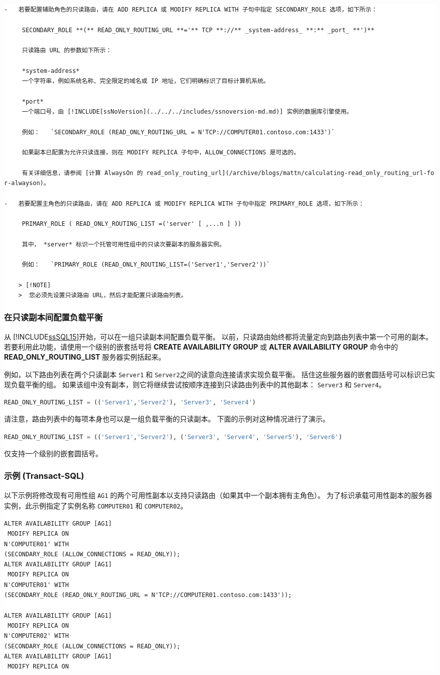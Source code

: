     -   若要配置辅助角色的只读路由，请在 ADD REPLICA 或 MODIFY REPLICA WITH 子句中指定 SECONDARY_ROLE 选项，如下所示：  
  
         SECONDARY_ROLE **(** READ_ONLY_ROUTING_URL **='** TCP **://** _system-address_ **:** _port_ **')**  
  
         只读路由 URL 的参数如下所示：  
  
         *system-address*  
         一个字符串，例如系统名称、完全限定的域名或 IP 地址，它们明确标识了目标计算机系统。  
  
         *port*  
         一个端口号，由 [!INCLUDE[ssNoVersion](../../../includes/ssnoversion-md.md)] 实例的数据库引擎使用。  
  
         例如：   `SECONDARY_ROLE (READ_ONLY_ROUTING_URL = N'TCP://COMPUTER01.contoso.com:1433')`  
  
         如果副本已配置为允许只读连接，则在 MODIFY REPLICA 子句中，ALLOW_CONNECTIONS 是可选的。  
  
         有关详细信息，请参阅 [计算 AlwaysOn 的 read_only_routing_url](/archive/blogs/mattn/calculating-read_only_routing_url-for-alwayson)。  
  
    -   若要配置主角色的只读路由，请在 ADD REPLICA 或 MODIFY REPLICA WITH 子句中指定 PRIMARY_ROLE 选项，如下所示：  
  
         PRIMARY_ROLE ( READ_ONLY_ROUTING_LIST =('server' [ ,...n ] ))         
  
         其中， *server* 标识一个托管可用性组中的只读次要副本的服务器实例。  
  
         例如：   `PRIMARY_ROLE (READ_ONLY_ROUTING_LIST=('Server1','Server2'))`  
  
        > [!NOTE]  
        >  您必须先设置只读路由 URL，然后才能配置只读路由列表。  
  
###  <a name="configure-load-balancing-across-read-only-replicas"></a><a name="loadbalancing"></a> 在只读副本间配置负载平衡  
 从 [!INCLUDE[ssSQL15](../../../includes/sssql15-md.md)]开始，可以在一组只读副本间配置负载平衡。 以前，只读路由始终都将流量定向到路由列表中第一个可用的副本。 若要利用此功能，请使用一个级别的嵌套括号将 **CREATE AVAILABILITY GROUP** 或 **ALTER AVAILABILITY GROUP** 命令中的 **READ_ONLY_ROUTING_LIST** 服务器实例括起来。  
  
 例如，以下路由列表在两个只读副本 `Server1` 和 `Server2`之间的读意向连接请求实现负载平衡。 括住这些服务器的嵌套圆括号可以标识已实现负载平衡的组。 如果该组中没有副本，则它将继续尝试按顺序连接到只读路由列表中的其他副本： `Server3` 和 `Server4`。  
  
```sql  
READ_ONLY_ROUTING_LIST = (('Server1','Server2'), 'Server3', 'Server4')  
```  
  
 请注意，路由列表中的每项本身也可以是一组负载平衡的只读副本。 下面的示例对这种情况进行了演示。  
  
```sql  
READ_ONLY_ROUTING_LIST = (('Server1','Server2'), ('Server3', 'Server4', 'Server5'), 'Server6')  
```  
  
 仅支持一个级别的嵌套圆括号。  
  
###  <a name="example-transact-sql"></a><a name="TsqlExample"></a> 示例 (Transact-SQL)  
 以下示例将修改现有可用性组 `AG1` 的两个可用性副本以支持只读路由（如果其中一个副本拥有主角色）。 为了标识承载可用性副本的服务器实例，此示例指定了实例名称 `COMPUTER01` 和 `COMPUTER02`。  
  
```  
ALTER AVAILABILITY GROUP [AG1]  
 MODIFY REPLICA ON  
N'COMPUTER01' WITH   
(SECONDARY_ROLE (ALLOW_CONNECTIONS = READ_ONLY));  
ALTER AVAILABILITY GROUP [AG1]  
 MODIFY REPLICA ON  
N'COMPUTER01' WITH   
(SECONDARY_ROLE (READ_ONLY_ROUTING_URL = N'TCP://COMPUTER01.contoso.com:1433'));  
  
ALTER AVAILABILITY GROUP [AG1]  
 MODIFY REPLICA ON  
N'COMPUTER02' WITH   
(SECONDARY_ROLE (ALLOW_CONNECTIONS = READ_ONLY));  
ALTER AVAILABILITY GROUP [AG1]  
 MODIFY REPLICA ON  
```